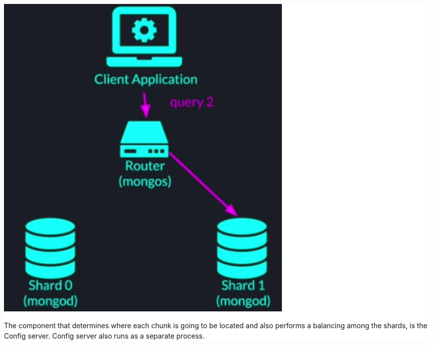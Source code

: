 ![MongoDB!](images/mongo15.png)

The component that determines where each chunk is going to be located and also performs a balancing among the shards, is the Config server. Config server also runs as a separate process. 
